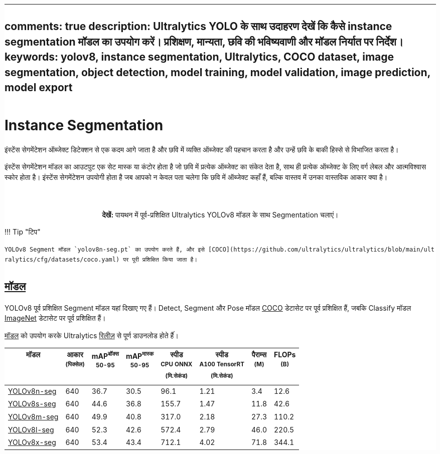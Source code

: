 ______________________________________________________________________

## comments: true description: Ultralytics YOLO के साथ उदाहरण देखें कि कैसे instance segmentation मॉडल का उपयोग करें। प्रशिक्षण, मान्यता, छवि की भविष्यवाणी और मॉडल निर्यात पर निर्देश। keywords: yolov8, instance segmentation, Ultralytics, COCO dataset, image segmentation, object detection, model training, model validation, image prediction, model export

# Instance Segmentation

इंस्टेंस सेगमेंटेशन ऑब्जेक्ट डिटेक्शन से एक कदम आगे जाता है और छवि में व्यक्ति ऑब्जेक्ट की पहचान करता है और उन्हें छवि के बाकी हिस्से से विभाजित करता है।

इंस्टेंस सेगमेंटेशन मॉडल का आउटपुट एक सेट मास्क या कंटोर होता है जो छवि में प्रत्येक ऑब्जेक्ट का संकेत देता है, साथ ही प्रत्येक ऑब्जेक्ट के लिए वर्ग लेबल और आत्मविश्वास स्कोर होता है। इंस्टेंस सेगमेंटेशन उपयोगी होता है जब आपको न केवल पता चलेगा कि छवि में ऑब्जेक्ट कहाँ हैं, बल्कि वास्तव में उनका वास्तविक आकार क्या है।

<p align="center">
  <br>
  <iframe width="720" height="405" src="https://www.youtube.com/embed/o4Zd-IeMlSY?si=37nusCzDTd74Obsp"
    title="YouTube video player" frameborder="0"
    allow="accelerometer; autoplay; clipboard-write; encrypted-media; gyroscope; picture-in-picture; web-share"
    allowfullscreen>
  </iframe>
  <br>
  <strong>देखें:</strong> पायथन में पूर्व-प्रशिक्षित Ultralytics YOLOv8 मॉडल के साथ Segmentation चलाएं।
</p>

!!! Tip "टिप"

```
YOLOv8 Segment मॉडल `yolov8n-seg.pt` का उपयोग करते हैं, और इसे [COCO](https://github.com/ultralytics/ultralytics/blob/main/ultralytics/cfg/datasets/coco.yaml) पर पूरी प्रशिक्षित किया जाता है।
```

## [मॉडल](https://github.com/ultralytics/ultralytics/tree/main/ultralytics/cfg/models/v8)

YOLOv8 पूर्व प्रशिक्षित Segment मॉडल यहां दिखाए गए हैं। Detect, Segment और Pose मॉडल [COCO](https://github.com/ultralytics/ultralytics/blob/main/ultralytics/cfg/datasets/coco.yaml) डेटासेट पर पूर्व प्रशिक्षित हैं, जबकि Classify मॉडल [ImageNet](https://github.com/ultralytics/ultralytics/blob/main/ultralytics/cfg/datasets/ImageNet.yaml) डेटासेट पर पूर्व प्रशिक्षित हैं।

[मॉडल](https://github.com/ultralytics/ultralytics/tree/main/ultralytics/cfg/models) को उपयोग करके Ultralytics [रिलीज़](https://github.com/ultralytics/assets/releases) से पूर्ण डाउनलोड होते हैंं।

| मॉडल                                                                                         | आकार<br><sup>(पिक्सेल) | mAP<sup>बॉक्स<br>50-95 | mAP<sup>मास्क<br>50-95 | स्पीड<br><sup>CPU ONNX<br>(मि.सेकंड) | स्पीड<br><sup>A100 TensorRT<br>(मि.सेकंड) | पैराम्स<br><sup>(M) | FLOPs<br><sup>(B) |
| -------------------------------------------------------------------------------------------- | ---------------------- | ---------------------- | ---------------------- | ------------------------------------ | ----------------------------------------- | ------------------- | ----------------- |
| [YOLOv8n-seg](https://github.com/ultralytics/assets/releases/download/v0.0.0/yolov8n-seg.pt) | 640                    | 36.7                   | 30.5                   | 96.1                                 | 1.21                                      | 3.4                 | 12.6              |
| [YOLOv8s-seg](https://github.com/ultralytics/assets/releases/download/v0.0.0/yolov8s-seg.pt) | 640                    | 44.6                   | 36.8                   | 155.7                                | 1.47                                      | 11.8                | 42.6              |
| [YOLOv8m-seg](https://github.com/ultralytics/assets/releases/download/v0.0.0/yolov8m-seg.pt) | 640                    | 49.9                   | 40.8                   | 317.0                                | 2.18                                      | 27.3                | 110.2             |
| [YOLOv8l-seg](https://github.com/ultralytics/assets/releases/download/v0.0.0/yolov8l-seg.pt) | 640                    | 52.3                   | 42.6                   | 572.4                                | 2.79                                      | 46.0                | 220.5             |
| [YOLOv8x-seg](https://github.com/ultralytics/assets/releases/download/v0.0.0/yolov8x-seg.pt) | 640                    | 53.4                   | 43.4                   | 712.1                                | 4.02                                      | 71.8                | 344.1             |
